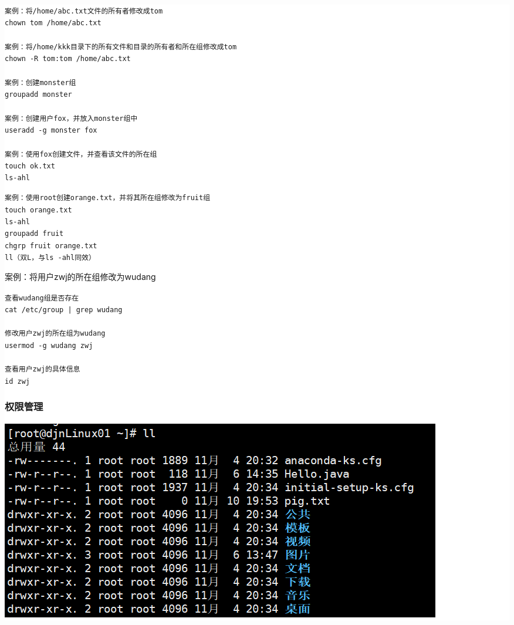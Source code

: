 

```linux
案例：将/home/abc.txt文件的所有者修改成tom
chown tom /home/abc.txt

案例：将/home/kkk目录下的所有文件和目录的所有者和所在组修改成tom
chown -R tom:tom /home/abc.txt

案例：创建monster组
groupadd monster

案例：创建用户fox，并放入monster组中
useradd -g monster fox

案例：使用fox创建文件，并查看该文件的所在组
touch ok.txt
ls-ahl
```



```linux
案例：使用root创建orange.txt，并将其所在组修改为fruit组
touch orange.txt
ls-ahl
groupadd fruit
chgrp fruit orange.txt
ll（双L，与ls -ahl同效）
```

案例：将用户zwj的所在组修改为wudang

```linux
查看wudang组是否存在
cat /etc/group | grep wudang

修改用户zwj的所在组为wudang
usermod -g wudang zwj

查看用户zwj的具体信息
id zwj
```



### 权限管理

![ll指令信息](images/ll指令信息.png)
